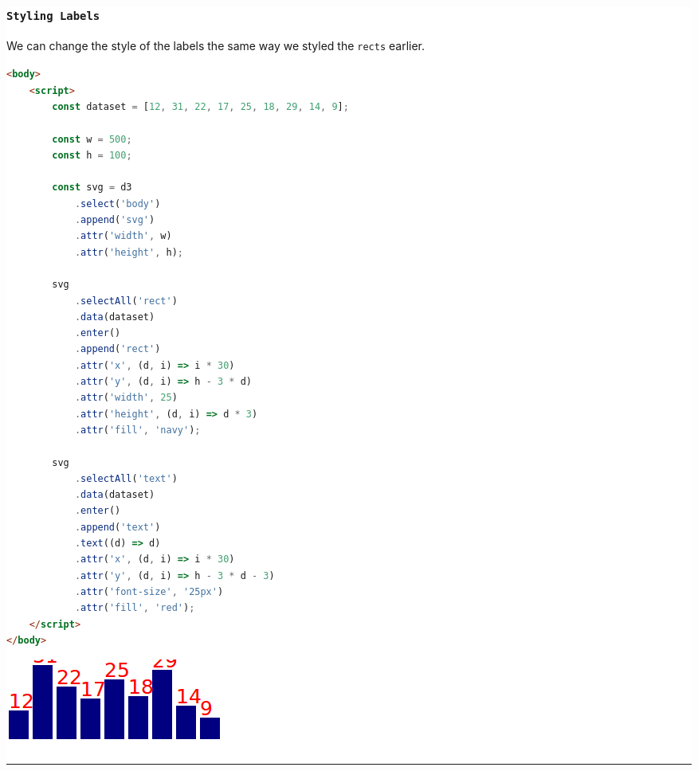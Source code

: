 
### `Styling Labels`

We can change the style of the labels the same way we styled the `rects` earlier.

```html
<body>
	<script>
		const dataset = [12, 31, 22, 17, 25, 18, 29, 14, 9];

		const w = 500;
		const h = 100;

		const svg = d3
			.select('body')
			.append('svg')
			.attr('width', w)
			.attr('height', h);

		svg
			.selectAll('rect')
			.data(dataset)
			.enter()
			.append('rect')
			.attr('x', (d, i) => i * 30)
			.attr('y', (d, i) => h - 3 * d)
			.attr('width', 25)
			.attr('height', (d, i) => d * 3)
			.attr('fill', 'navy');

		svg
			.selectAll('text')
			.data(dataset)
			.enter()
			.append('text')
			.text((d) => d)
			.attr('x', (d, i) => i * 30)
			.attr('y', (d, i) => h - 3 * d - 3)
			.attr('font-size', '25px')
			.attr('fill', 'red');
	</script>
</body>
```

![alt-text](assets/styled_labels.png)

---
